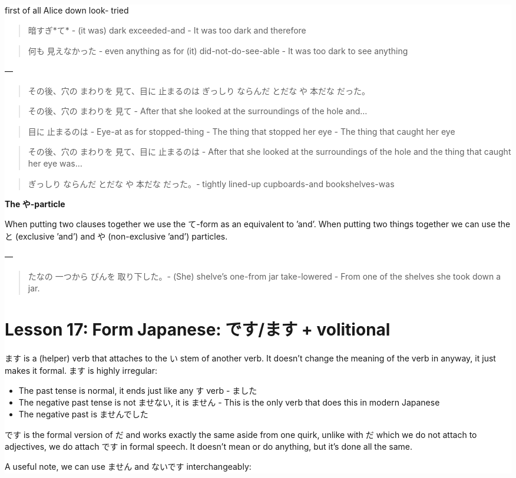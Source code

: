 
<tr>
<td class="org-left">first of all</td>
<td class="org-left">Alice</td>
<td class="org-left">down</td>
<td class="org-left">look-</td>
<td class="org-left">tried</td>
</tr>
</tbody>
</table>

> 暗すぎ\*て\* - (it was) dark exceeded-and - It was too dark and therefore

> 何も 見えなかった - even anything as for (it) did-not-do-see-able - It was too dark to see anything

&#x2014;

> その後、穴の まわりを 見て、目に 止まるのは ぎっしり ならんだ とだな や 本だな だった。

> その後、穴の まわりを 見て - After that she looked at the surroundings of the hole and&#x2026;

> 目に 止まるのは - Eye-at as for stopped-thing - The thing that stopped her eye - The thing that caught her eye

> その後、穴の まわりを 見て、目に 止まるのは - After that she looked at the surroundings of the hole and the thing that caught her eye was&#x2026;

> ぎっしり ならんだ とだな や 本だな だった。- tightly lined-up cupboards-and bookshelves-was

**The や-particle**

When putting two clauses together we use the て-form as an equivalent to &rsquo;and&rsquo;. When putting two things together we can use the と (exclusive &rsquo;and&rsquo;) and や (non-exclusive &rsquo;and&rsquo;) particles.

&#x2014;

> たなの 一つから びんを 取り下した。- (She) shelve&rsquo;s one-from jar take-lowered - From one of the shelves she took down a jar.


<a id="org320af05"></a>

# Lesson 17: Form Japanese: です/ます + volitional

ます is a (helper) verb that attaches to the い stem of another verb. It doesn&rsquo;t change the meaning of the verb in anyway, it just makes it formal. ます is highly irregular:

-   The past tense is normal, it ends just like any す verb - ました
-   The negative past tense is not ませない, it is ません - This is the only verb that does this in modern Japanese
-   The negative past is ませんでした

です is the formal version of だ and works exactly the same aside from one quirk, unlike with だ which we do not attach to adjectives, we do attach です in formal speech. It doesn&rsquo;t mean or do anything, but it&rsquo;s done all the same.

A useful note, we can use ません and ないです interchangeably:
